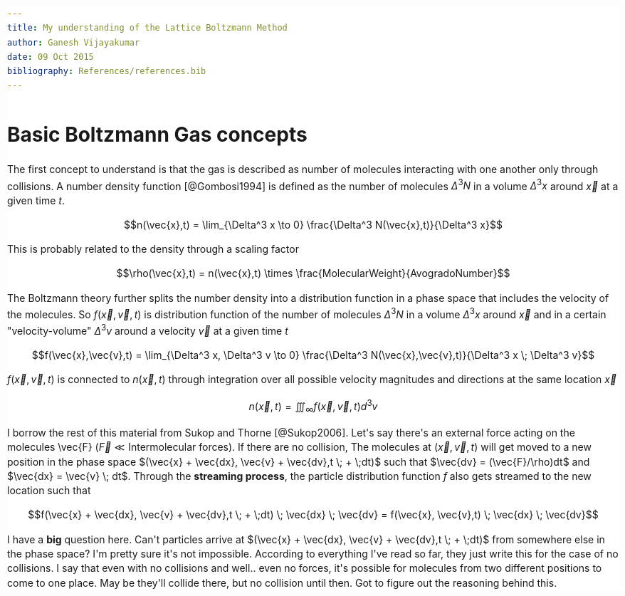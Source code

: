 ```yaml
---
title: My understanding of the Lattice Boltzmann Method
author: Ganesh Vijayakumar
date: 09 Oct 2015
bibliography: References/references.bib
---
```


# Basic Boltzmann Gas concepts

The first concept to understand is that the gas is described as number of molecules interacting with one another only through collisions. A number density function [@Gombosi1994] is defined as the number of molecules $\Delta^3 N$ in a volume $\Delta^3 x$ around $\vec{x}$ at a given time $t$.

~~~math
n(\vec{x},t) = \lim_{\Delta^3 x \to 0} \frac{\Delta^3 N(\vec{x},t)}{\Delta^3 x}
~~~

This is probably related to the density through a scaling factor

~~~math
\rho(\vec{x},t) = n(\vec{x},t) \times \frac{MolecularWeight}{AvogradoNumber}
~~~

The Boltzmann theory further splits the number density into a distribution function in a phase space that includes the velocity of the molecules. So $f(\vec{x}, \vec{v}, t)$ is distribution function of the number of molecules $\Delta^3 N$ in a volume $\Delta^3 x$ around $\vec{x}$ and in a certain "velocity-volume" $\Delta^3 v$ around a velocity $\vec{v}$ at a given time $t$

~~~math
f(\vec{x},\vec{v},t) = \lim_{\Delta^3 x, \Delta^3 v \to 0} \frac{\Delta^3 N(\vec{x},\vec{v},t)}{\Delta^3 x \; \Delta^3 v}
~~~

$f(\vec{x}, \vec{v}, t)$ is connected to $n(\vec{x}, t)$ through integration over all possible velocity magnitudes and directions at the same location $\vec{x}$

~~~math
n(\vec{x},t) = \iiint_{\infty} f(\vec{x},\vec{v},t) d^3v
~~~

I borrow the rest of this material from Sukop and Thorne [@Sukop2006]. Let's say there's an external force acting on the molecules \vec{F} $(\vec{F} \ll \textrm{Intermolecular forces})$. If there are no collision, The molecules at $(\vec{x},\vec{v},t)$ will get moved to a new position in the phase space $(\vec{x} + \vec{dx}, \vec{v} + \vec{dv},t \; + \;dt)$ such that $\vec{dv} = (\vec{F}/\rho)dt$ and $\vec{dx} = \vec{v} \; dt$. Through the **streaming process**, the particle distribution function $f$ also gets streamed to the new location such that

~~~math
f(\vec{x} + \vec{dx}, \vec{v} + \vec{dv},t \; + \;dt) \; \vec{dx} \; \vec{dv} = f(\vec{x}, \vec{v},t) \; \vec{dx} \; \vec{dv}
~~~

I have a **big** question here. Can't particles arrive at $(\vec{x} + \vec{dx}, \vec{v} + \vec{dv},t \; + \;dt)$ from somewhere else in the phase space? I'm pretty sure it's not impossible. According to everything I've read so far, they just write this for the case of no collisions. I say that even with no collisions and well.. even no forces, it's possible for molecules from two different positions to come to one place. May be they'll collide there, but no collision until then. Got to figure out the reasoning behind this.
